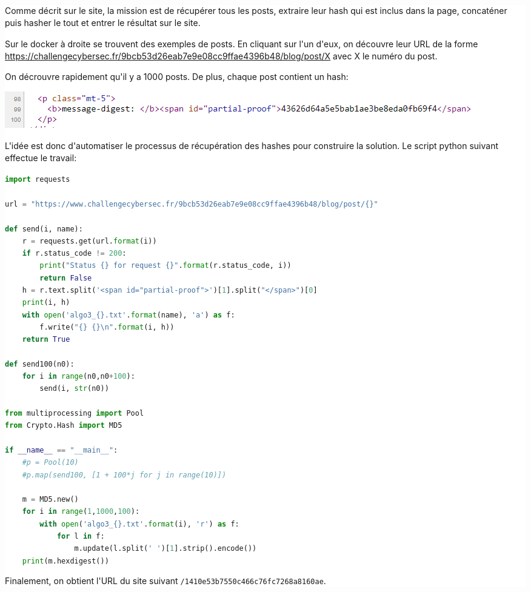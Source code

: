 Comme décrit sur le site, la mission est de récupérer tous les posts, extraire leur hash qui est inclus dans la page, concaténer puis hasher le tout et entrer le résultat sur le site. 

Sur le docker à droite se trouvent des exemples de posts. En cliquant sur l'un d'eux, on découvre leur URL de la forme https://challengecybersec.fr/9bcb53d26eab7e9e08cc9ffae4396b48/blog/post/X avec X le numéro du post.

On décrouvre rapidement qu'il y a 1000 posts. De plus, chaque post contient un hash:

![hash](images/algo_digest.png)

L'idée est donc d'automatiser le processus de récupération des hashes pour construire la solution. Le script python suivant effectue le travail:

```python
import requests

url = "https://www.challengecybersec.fr/9bcb53d26eab7e9e08cc9ffae4396b48/blog/post/{}"

def send(i, name):
    r = requests.get(url.format(i))
    if r.status_code != 200:
        print("Status {} for request {}".format(r.status_code, i))
        return False
    h = r.text.split('<span id="partial-proof">')[1].split("</span>")[0]
    print(i, h)
    with open('algo3_{}.txt'.format(name), 'a') as f:
        f.write("{} {}\n".format(i, h))
    return True

def send100(n0):
    for i in range(n0,n0+100):
        send(i, str(n0))

from multiprocessing import Pool
from Crypto.Hash import MD5

if __name__ == "__main__":
    #p = Pool(10)
    #p.map(send100, [1 + 100*j for j in range(10)])
    
    m = MD5.new()
    for i in range(1,1000,100):
        with open('algo3_{}.txt'.format(i), 'r') as f:
            for l in f:
                m.update(l.split(' ')[1].strip().encode())
    print(m.hexdigest())
```

Finalement, on obtient l'URL du site suivant `/1410e53b7550c466c76fc7268a8160ae`.
